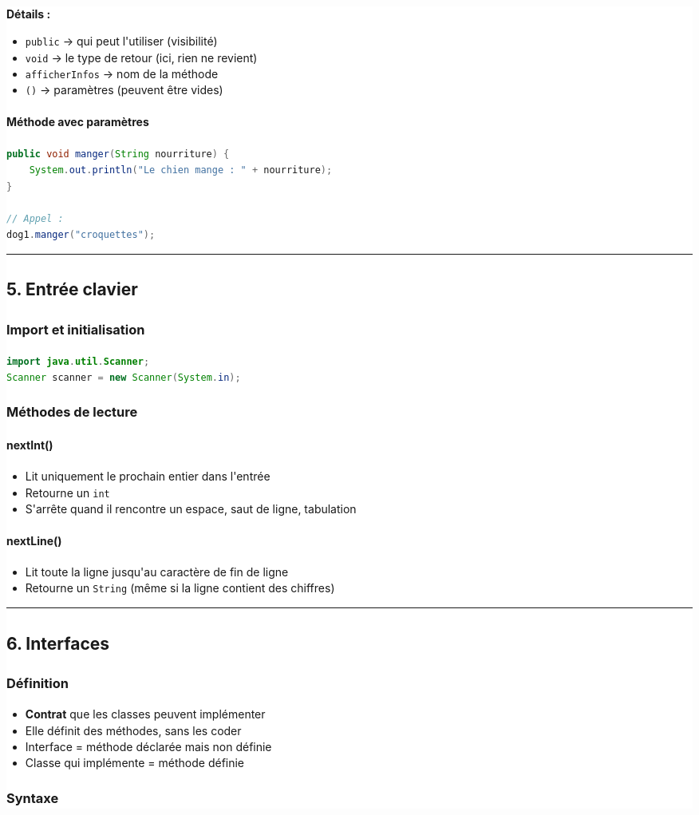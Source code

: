 **Détails :**

- `public` → qui peut l'utiliser (visibilité)
- `void` → le type de retour (ici, rien ne revient)
- `afficherInfos` → nom de la méthode
- `()` → paramètres (peuvent être vides)

#### Méthode avec paramètres

```java
public void manger(String nourriture) {
    System.out.println("Le chien mange : " + nourriture);
}

// Appel :
dog1.manger("croquettes");
```

---

## 5. Entrée clavier

### Import et initialisation

```java
import java.util.Scanner;
Scanner scanner = new Scanner(System.in);
```

### Méthodes de lecture

#### nextInt()

- Lit uniquement le prochain entier dans l'entrée
- Retourne un `int`
- S'arrête quand il rencontre un espace, saut de ligne, tabulation

#### nextLine()

- Lit toute la ligne jusqu'au caractère de fin de ligne
- Retourne un `String` (même si la ligne contient des chiffres)

---

## 6. Interfaces

### Définition

- **Contrat** que les classes peuvent implémenter
- Elle définit des méthodes, sans les coder
- Interface = méthode déclarée mais non définie
- Classe qui implémente = méthode définie

### Syntaxe
